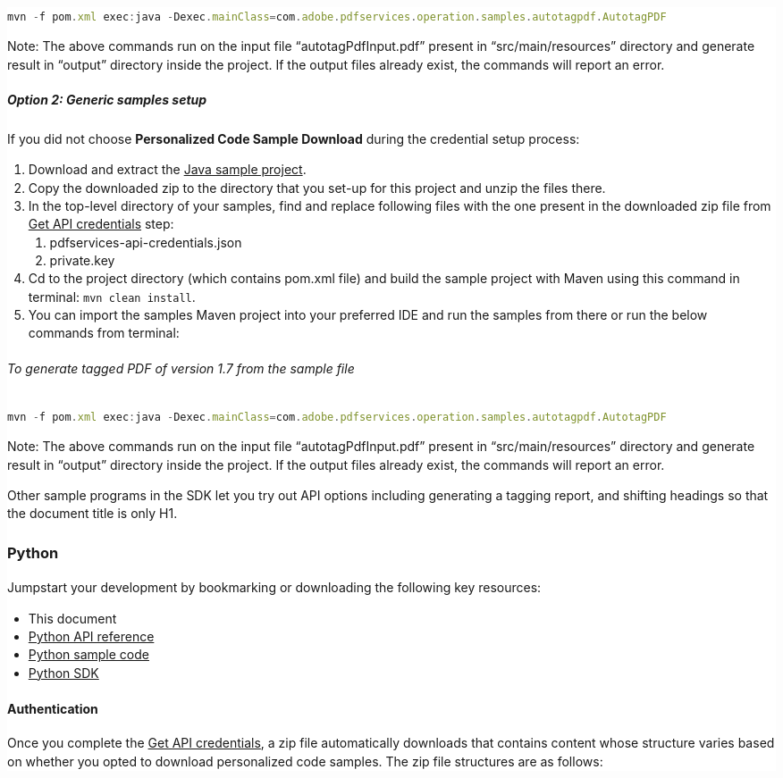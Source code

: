 ```javascript 
mvn -f pom.xml exec:java -Dexec.mainClass=com.adobe.pdfservices.operation.samples.autotagpdf.AutotagPDF
```

Note: The above commands run on the input file “autotagPdfInput.pdf” present in “src/main/resources” directory and generate result in “output” directory inside the project. If the output files already exist, the commands will report an error.

##### Option 2: Generic samples setup

If you did not choose **Personalized Code Sample Download** during the credential setup process:

1. Download and extract the [Java sample project](https://github.com/adobe/pdfservices-java-sdk-samples/tree/beta).
2. Copy the downloaded zip to the directory that you set-up for this project and unzip the files there.
3. In the top-level directory of your samples, find and replace following files with the one present in the downloaded zip file from [Get API credentials](quickstarts/#get-api-credentials) step:
   1. pdfservices-api-credentials.json 
   2. private.key
4. Cd to the project directory (which contains pom.xml file) and build the sample project with Maven using this command in terminal: `mvn clean install`.
5. You can import the samples Maven project into your preferred IDE and run the samples from there or run the below commands from terminal:

###### To generate tagged PDF of version 1.7 from the sample file

```javascript 
mvn -f pom.xml exec:java -Dexec.mainClass=com.adobe.pdfservices.operation.samples.autotagpdf.AutotagPDF
```

Note: The above commands run on the input file “autotagPdfInput.pdf” present in “src/main/resources” directory and generate result in “output” directory inside the project. If the output files already exist, the commands will report an error.

<InlineAlert slots="text" />
Other sample programs in the SDK let you try out API options including generating a tagging report, and shifting headings so that the document title is only H1.


### Python

Jumpstart your development by bookmarking or downloading the following key resources:

-   This document
-   [Python API reference](https://opensource.adobe.com/pdfservices-python-sdk-samples/apidocs/beta/)
-   [Python sample code](https://github.com/adobe/pdfservices-python-sdk-samples/tree/beta)
-   [Python SDK](https://www.adobe.com/go/pdfservices_python_pypi)

#### Authentication

Once you complete the [Get API credentials](quickstarts/#get-api-credentials), a zip file automatically downloads that contains content whose structure varies based on whether you opted to download personalized code samples. The zip file structures are as follows:

